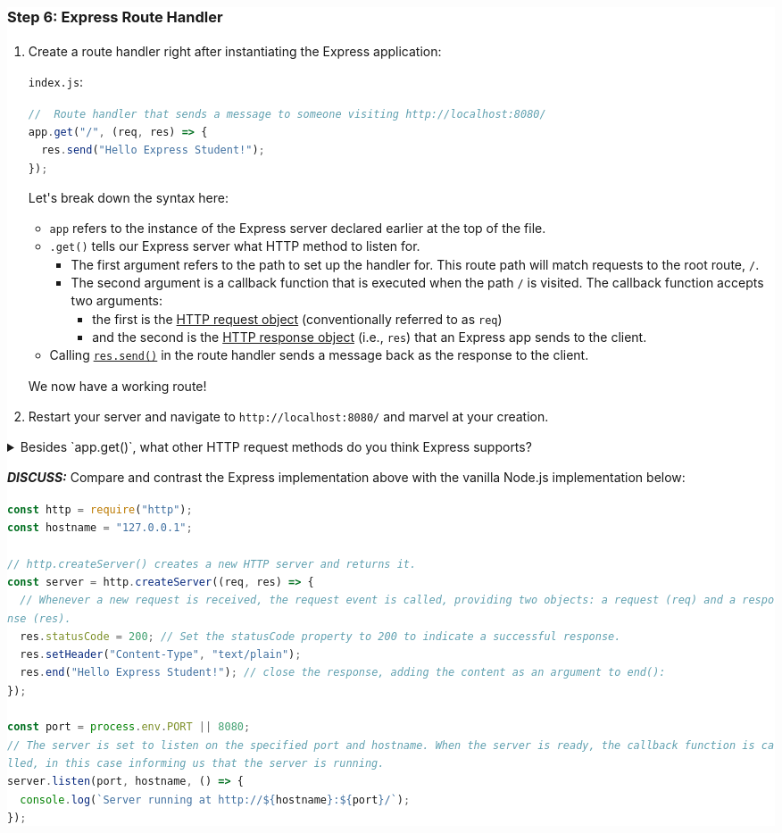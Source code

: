 ### Step 6: Express Route Handler

1. Create a route handler right after instantiating the Express application:

   `index.js`:

   ```js
   //  Route handler that sends a message to someone visiting http://localhost:8080/
   app.get("/", (req, res) => {
     res.send("Hello Express Student!");
   });
   ```

   Let's break down the syntax here:

   - `app` refers to the instance of the Express server declared earlier at the top of the file.
   - `.get()` tells our Express server what HTTP method to listen for.
     - The first argument refers to the path to set up the handler for. This route path will match requests to the root route, `/`.
     - The second argument is a callback function that is executed when the path `/` is visited. The callback function accepts two arguments:
       - the first is the [HTTP request object](https://expressjs.com/en/5x/api.html#req) (conventionally referred to as `req`)
       - and the second is the [HTTP response object](https://expressjs.com/en/5x/api.html#res) (i.e., `res`) that an Express app sends to the client.
   - Calling [`res.send()`](http://expressjs.com/en/4x/api.html#res.send) in the route handler sends a message back as the response to the client.

   We now have a working route!

1. Restart your server and navigate to `http://localhost:8080/` and marvel at your creation.

<details><summary>
   Besides `app.get()`, what other HTTP request methods do you think Express supports?
   </summary></details>

**_DISCUSS:_** Compare and contrast the Express implementation above with the vanilla Node.js implementation below:

```js
const http = require("http");
const hostname = "127.0.0.1";

// http.createServer() creates a new HTTP server and returns it.
const server = http.createServer((req, res) => {
  // Whenever a new request is received, the request event is called, providing two objects: a request (req) and a response (res).
  res.statusCode = 200; // Set the statusCode property to 200 to indicate a successful response.
  res.setHeader("Content-Type", "text/plain");
  res.end("Hello Express Student!"); // close the response, adding the content as an argument to end():
});

const port = process.env.PORT || 8080;
// The server is set to listen on the specified port and hostname. When the server is ready, the callback function is called, in this case informing us that the server is running.
server.listen(port, hostname, () => {
  console.log(`Server running at http://${hostname}:${port}/`);
});
```
